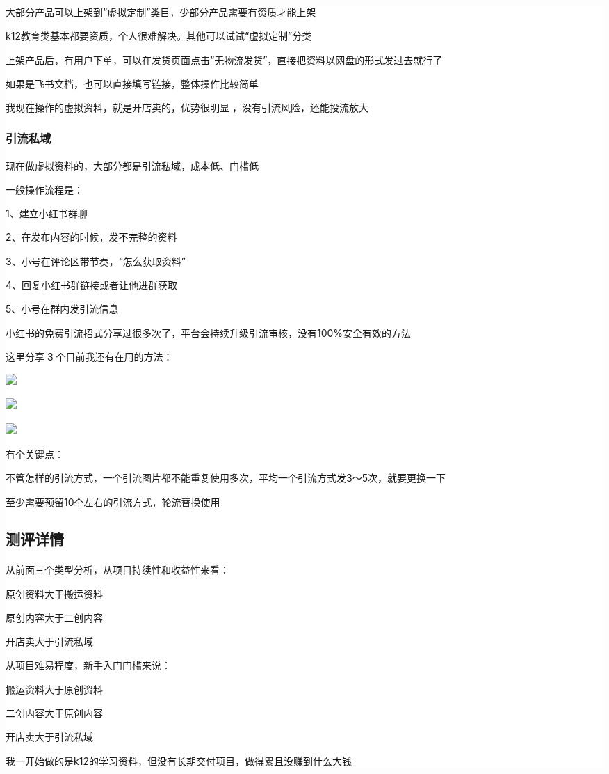 大部分产品可以上架到“虚拟定制”类目，少部分产品需要有资质才能上架

k12教育类基本都要资质，个人很难解决。其他可以试试“虚拟定制”分类

上架产品后，有用户下单，可以在发货页面点击“无物流发货”，直接把资料以网盘的形式发过去就行了

如果是飞书文档，也可以直接填写链接，整体操作比较简单

我现在操作的虚拟资料，就是开店卖的，优势很明显 ，没有引流风险，还能投流放大

### 引流私域

现在做虚拟资料的，大部分都是引流私域，成本低、门槛低

一般操作流程是：

1、建立小红书群聊

2、在发布内容的时候，发不完整的资料

3、小号在评论区带节奏，“怎么获取资料”

4、回复小红书群链接或者让他进群获取

5、小号在群内发引流信息

小红书的免费引流招式分享过很多次了，平台会持续升级引流审核，没有100%安全有效的方法

这里分享 3 个目前我还有在用的方法：

![](img/779239591412dfd1509286365fe9e866.png)

![](img/b7bcc4c926562e037a51119da91118a7.png)

![](img/ba5b7b28ec38647c6b2bdf7b12794ebc.png)

有个关键点：

不管怎样的引流方式，一个引流图片都不能重复使用多次，平均一个引流方式发3～5次，就要更换一下

至少需要预留10个左右的引流方式，轮流替换使用

## 测评详情

从前面三个类型分析，从项目持续性和收益性来看：

原创资料大于搬运资料

原创内容大于二创内容

开店卖大于引流私域

从项目难易程度，新手入门门槛来说：

搬运资料大于原创资料

二创内容大于原创内容

开店卖大于引流私域

我一开始做的是k12的学习资料，但没有长期交付项目，做得累且没赚到什么大钱
